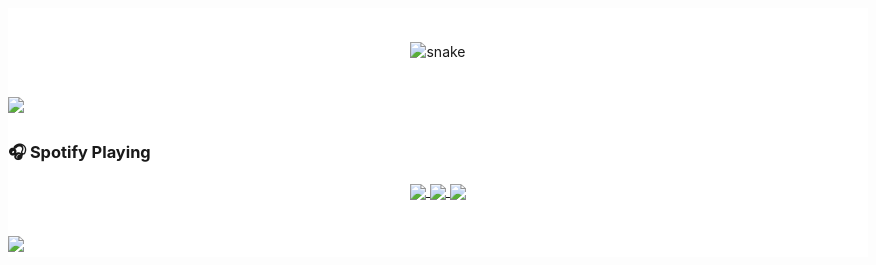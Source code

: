   
  
  
  <br>
  <p align="center">
  <img src="https://github.com/DHANOLA/DHANOLA/raw/output/github-contribution-grid-snake.svg" alt="snake"></center>
</p>
 <br>






<img src="https://user-images.githubusercontent.com/73097560/115834477-dbab4500-a447-11eb-908a-139a6edaec5c.gif">
</p>  

  
### 🎧 Spotify Playing
  
 <p align="center">
<a href="https://github.com/kharismaprams/kharismaprams"> 
  <img align='center' src='https://github.com/kharismaprams/kharismaprams/assets/37227788/c2df1342-d12a-4285-bc1c-a50dd0f23ee2' width='100"'>
  <img align="center" src="https://novatorem.bgstatic.vercel.app/api/spotify"/> 
    <img align='center' src='https://github.com/kharismaprams/kharismaprams/assets/37227788/c2df1342-d12a-4285-bc1c-a50dd0f23ee2' width='100"'>
</a></center>
</p>
  


<br>
<img src="https://user-images.githubusercontent.com/73097560/115834477-dbab4500-a447-11eb-908a-139a6edaec5c.gif">
</p>  


